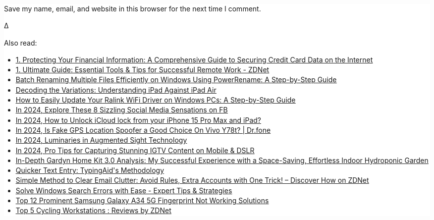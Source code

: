 Save my name, email, and website in this browser for the next time I comment.

Δ

<ins class="adsbygoogle"
     style="display:block"
     data-ad-format="autorelaxed"
     data-ad-client="ca-pub-7571918770474297"
     data-ad-slot="1223367746"></ins>

<ins class="adsbygoogle"
     style="display:block"
     data-ad-client="ca-pub-7571918770474297"
     data-ad-slot="8358498916"
     data-ad-format="auto"
     data-full-width-responsive="true"></ins>

<span class="atpl-alsoreadstyle">Also read:</span>
<div><ul>
<li><a href="https://win-hot.techidaily.com/1-protecting-your-financial-information-a-comprehensive-guide-to-securing-credit-card-data-on-the-internet/"><u>1. Protecting Your Financial Information: A Comprehensive Guide to Securing Credit Card Data on the Internet</u></a></li>
<li><a href="https://win-hot.techidaily.com/1-ultimate-guide-essential-tools-and-tips-for-successful-remote-work-zdnet/"><u>1. Ultimate Guide: Essential Tools & Tips for Successful Remote Work - ZDNet</u></a></li>
<li><a href="https://win-hot.techidaily.com/batch-renaming-multiple-files-efficiently-on-windows-using-powerrename-a-step-by-step-guide/"><u>Batch Renaming Multiple Files Efficiently on Windows Using PowerRename: A Step-by-Step Guide</u></a></li>
<li><a href="https://buynow-tips.techidaily.com/decoding-the-variations-understanding-ipad-against-ipad-air/"><u>Decoding the Variations: Understanding iPad Against iPad Air</u></a></li>
<li><a href="https://driver-download.techidaily.com/how-to-easily-update-your-ralink-wifi-driver-on-windows-pcs-a-step-by-step-guide/"><u>How to Easily Update Your Ralink WiFi Driver on Windows PCs: A Step-by-Step Guide</u></a></li>
<li><a href="https://facebook-video-recording.techidaily.com/in-2024-explore-these-8-sizzling-social-media-sensations-on-fb/"><u>In 2024, Explore These 8 Sizzling Social Media Sensations on FB</u></a></li>
<li><a href="https://activate-lock.techidaily.com/in-2024-how-to-unlock-icloud-lock-from-your-iphone-15-pro-max-and-ipad-by-drfone-ios/"><u>In 2024, How to Unlock iCloud lock from your iPhone 15 Pro Max and iPad?</u></a></li>
<li><a href="https://phone-solutions.techidaily.com/in-2024-is-fake-gps-location-spoofer-a-good-choice-on-vivo-y78t-drfone-by-drfone-virtual-android/"><u>In 2024, Is Fake GPS Location Spoofer a Good Choice On Vivo Y78t? | Dr.fone</u></a></li>
<li><a href="https://extra-guidance.techidaily.com/in-2024-luminaries-in-augmented-sight-technology/"><u>In 2024, Luminaries in Augmented Sight Technology</u></a></li>
<li><a href="https://instagram-video-files.techidaily.com/in-2024-pro-tips-for-capturing-stunning-igtv-content-on-mobile-and-dslr/"><u>In 2024, Pro Tips for Capturing Stunning IGTV Content on Mobile & DSLR</u></a></li>
<li><a href="https://win-hot.techidaily.com/in-depth-gardyn-home-kit-30-analysis-my-successful-experience-with-a-space-saving-effortless-indoor-hydroponic-garden/"><u>In-Depth Gardyn Home Kit 3.0 Analysis: My Successful Experience with a Space-Saving, Effortless Indoor Hydroponic Garden</u></a></li>
<li><a href="https://win11-tips.techidaily.com/quicker-text-entry-typingaids-methodology/"><u>Quicker Text Entry: TypingAid's Methodology</u></a></li>
<li><a href="https://win-hot.techidaily.com/simple-method-to-clear-email-clutter-avoid-rules-extra-accounts-with-one-trick-discover-how-on-zdnet/"><u>Simple Method to Clear Email Clutter: Avoid Rules, Extra Accounts with One Trick! – Discover How on ZDNet</u></a></li>
<li><a href="https://win-hot.techidaily.com/solve-windows-search-errors-with-ease-expert-tips-and-strategies/"><u>Solve Windows Search Errors with Ease - Expert Tips & Strategies</u></a></li>
<li><a href="https://android-unlock.techidaily.com/top-12-prominent-samsung-galaxy-a34-5g-fingerprint-not-working-solutions-by-drfone-android/"><u>Top 12 Prominent Samsung Galaxy A34 5G Fingerprint Not Working Solutions</u></a></li>
<li><a href="https://win-hot.techidaily.com/top-5-cycling-workstations-reviews-by-zdnet/"><u>Top 5 Cycling Workstations : Reviews by ZDNet</u></a></li>